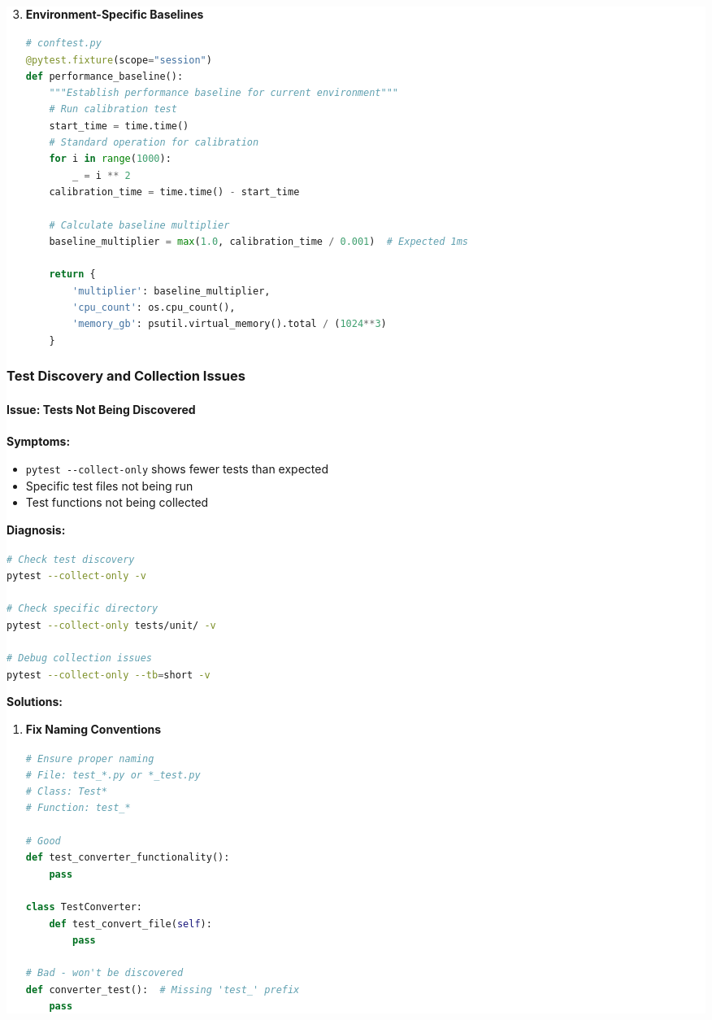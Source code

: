 3. **Environment-Specific Baselines**
   ```python
   # conftest.py
   @pytest.fixture(scope="session")
   def performance_baseline():
       """Establish performance baseline for current environment"""
       # Run calibration test
       start_time = time.time()
       # Standard operation for calibration
       for i in range(1000):
           _ = i ** 2
       calibration_time = time.time() - start_time
       
       # Calculate baseline multiplier
       baseline_multiplier = max(1.0, calibration_time / 0.001)  # Expected 1ms
       
       return {
           'multiplier': baseline_multiplier,
           'cpu_count': os.cpu_count(),
           'memory_gb': psutil.virtual_memory().total / (1024**3)
       }
   ```

### Test Discovery and Collection Issues

#### Issue: Tests Not Being Discovered

**Symptoms:**
- `pytest --collect-only` shows fewer tests than expected
- Specific test files not being run
- Test functions not being collected

**Diagnosis:**
```bash
# Check test discovery
pytest --collect-only -v

# Check specific directory
pytest --collect-only tests/unit/ -v

# Debug collection issues
pytest --collect-only --tb=short -v
```

**Solutions:**

1. **Fix Naming Conventions**
   ```python
   # Ensure proper naming
   # File: test_*.py or *_test.py
   # Class: Test*
   # Function: test_*
   
   # Good
   def test_converter_functionality():
       pass
   
   class TestConverter:
       def test_convert_file(self):
           pass
   
   # Bad - won't be discovered
   def converter_test():  # Missing 'test_' prefix
       pass
   ```
